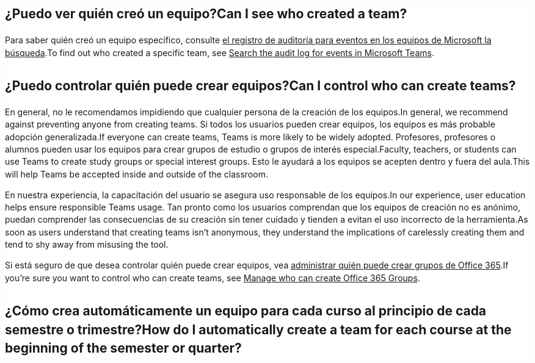 ## <a name="can-i-see-who-created-a-team"></a><span data-ttu-id="dbe0e-116">¿Puedo ver quién creó un equipo?</span><span class="sxs-lookup"><span data-stu-id="dbe0e-116">Can I see who created a team?</span></span>

<span data-ttu-id="dbe0e-117">Para saber quién creó un equipo específico, consulte [el registro de auditoría para eventos en los equipos de Microsoft la búsqueda](audit-log-events.md).</span><span class="sxs-lookup"><span data-stu-id="dbe0e-117">To find out who created a specific team, see [Search the audit log for events in Microsoft Teams](audit-log-events.md).</span></span>

## <a name="can-i-control-who-can-create-teams"></a><span data-ttu-id="dbe0e-118">¿Puedo controlar quién puede crear equipos?</span><span class="sxs-lookup"><span data-stu-id="dbe0e-118">Can I control who can create teams?</span></span>

<span data-ttu-id="dbe0e-119">En general, no le recomendamos impidiendo que cualquier persona de la creación de los equipos.</span><span class="sxs-lookup"><span data-stu-id="dbe0e-119">In general, we recommend against preventing anyone from creating teams.</span></span> <span data-ttu-id="dbe0e-120">Si todos los usuarios pueden crear equipos, los equipos es más probable adopción generalizada.</span><span class="sxs-lookup"><span data-stu-id="dbe0e-120">If everyone can create teams, Teams is more likely to be widely adopted.</span></span> <span data-ttu-id="dbe0e-121">Profesores, profesores o alumnos pueden usar los equipos para crear grupos de estudio o grupos de interés especial.</span><span class="sxs-lookup"><span data-stu-id="dbe0e-121">Faculty, teachers, or students can  use Teams to create study groups or special interest groups.</span></span> <span data-ttu-id="dbe0e-122">Esto le ayudará a los equipos se acepten dentro y fuera del aula.</span><span class="sxs-lookup"><span data-stu-id="dbe0e-122">This will help Teams be accepted inside and outside of the classroom.</span></span>

<span data-ttu-id="dbe0e-123">En nuestra experiencia, la capacitación del usuario se asegura uso responsable de los equipos.</span><span class="sxs-lookup"><span data-stu-id="dbe0e-123">In our experience, user education helps ensure responsible Teams usage.</span></span> <span data-ttu-id="dbe0e-124">Tan pronto como los usuarios comprendan que los equipos de creación no es anónimo, puedan comprender las consecuencias de su creación sin tener cuidado y tienden a evitan el uso incorrecto de la herramienta.</span><span class="sxs-lookup"><span data-stu-id="dbe0e-124">As soon as users understand that creating teams isn’t anonymous, they understand the implications of carelessly creating them and tend to shy away from misusing the tool.</span></span>

<span data-ttu-id="dbe0e-125">Si está seguro de que desea controlar quién puede crear equipos, vea [administrar quién puede crear grupos de Office 365](https://support.office.com/article/manage-who-can-create-office-365-groups-4c46c8cb-17d0-44b5-9776-005fced8e618).</span><span class="sxs-lookup"><span data-stu-id="dbe0e-125">If you’re sure you want to control who can create teams, see [Manage who can create Office 365 Groups](https://support.office.com/article/manage-who-can-create-office-365-groups-4c46c8cb-17d0-44b5-9776-005fced8e618).</span></span>

## <a name="how-do-i-automatically-create-a-team-for-each-course-at-the-beginning-of-the-semester-or-quarter"></a><span data-ttu-id="dbe0e-126">¿Cómo crea automáticamente un equipo para cada curso al principio de cada semestre o trimestre?</span><span class="sxs-lookup"><span data-stu-id="dbe0e-126">How do I automatically create a team for each course at the beginning of the semester or quarter?</span></span>
